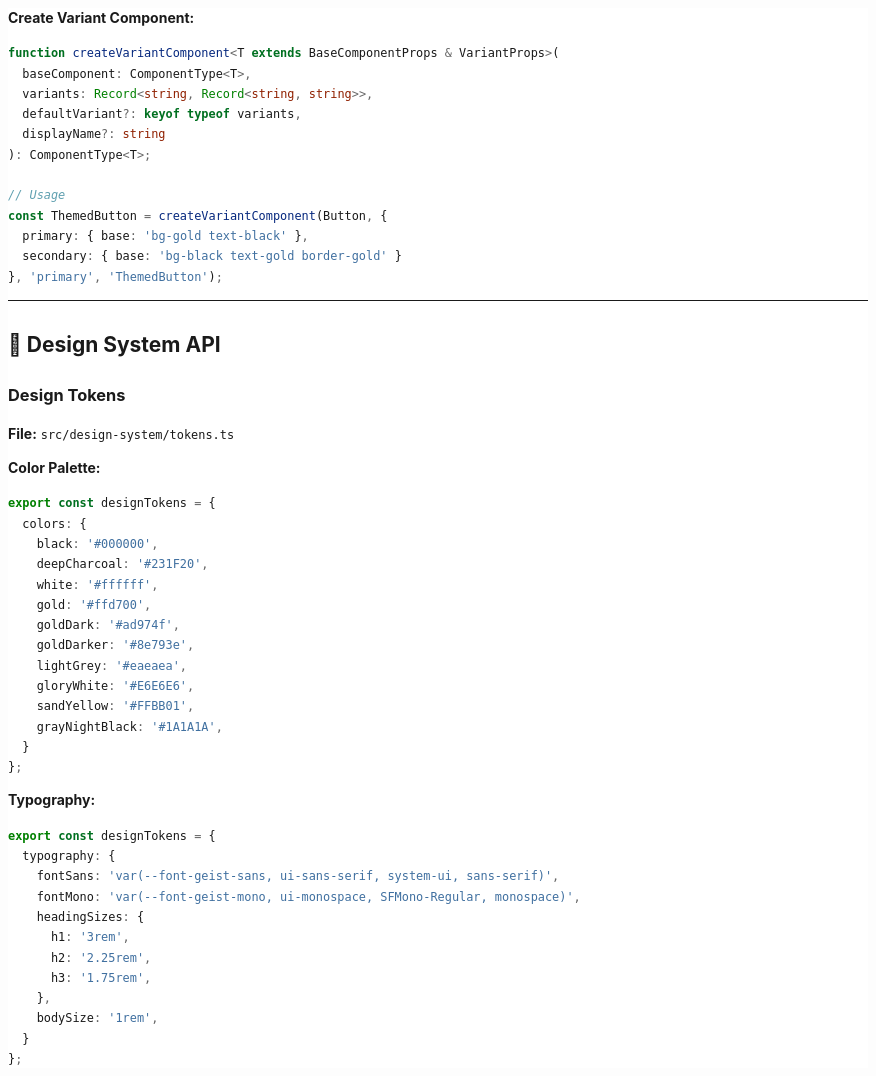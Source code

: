 **Create Variant Component:**
```typescript
function createVariantComponent<T extends BaseComponentProps & VariantProps>(
  baseComponent: ComponentType<T>,
  variants: Record<string, Record<string, string>>,
  defaultVariant?: keyof typeof variants,
  displayName?: string
): ComponentType<T>;

// Usage
const ThemedButton = createVariantComponent(Button, {
  primary: { base: 'bg-gold text-black' },
  secondary: { base: 'bg-black text-gold border-gold' }
}, 'primary', 'ThemedButton');
```

---

## 🎨 **Design System API**

### **Design Tokens**

**File:** `src/design-system/tokens.ts`

**Color Palette:**
```typescript
export const designTokens = {
  colors: {
    black: '#000000',
    deepCharcoal: '#231F20',
    white: '#ffffff',
    gold: '#ffd700',
    goldDark: '#ad974f',
    goldDarker: '#8e793e',
    lightGrey: '#eaeaea',
    gloryWhite: '#E6E6E6',
    sandYellow: '#FFBB01',
    grayNightBlack: '#1A1A1A',
  }
};
```

**Typography:**
```typescript
export const designTokens = {
  typography: {
    fontSans: 'var(--font-geist-sans, ui-sans-serif, system-ui, sans-serif)',
    fontMono: 'var(--font-geist-mono, ui-monospace, SFMono-Regular, monospace)',
    headingSizes: {
      h1: '3rem',
      h2: '2.25rem',
      h3: '1.75rem',
    },
    bodySize: '1rem',
  }
};
```
